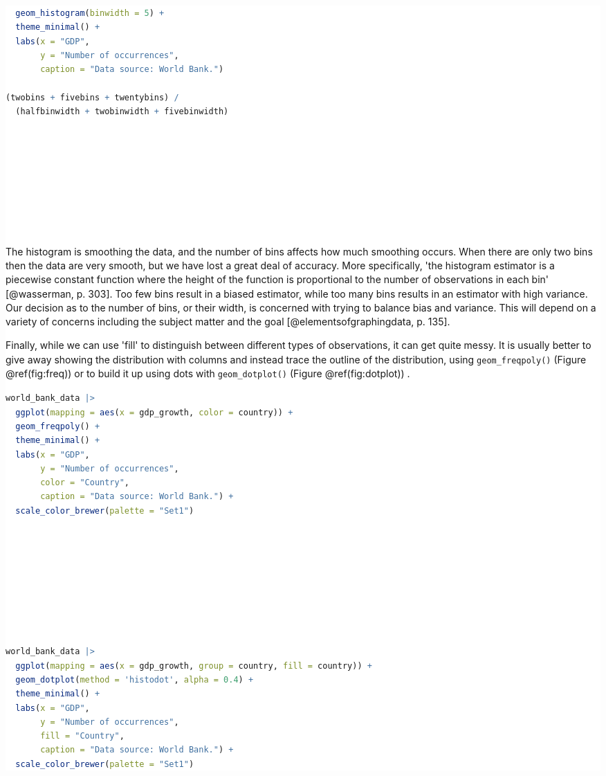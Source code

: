 ```r
  geom_histogram(binwidth = 5) +
  theme_minimal() +
  labs(x = "GDP",
       y = "Number of occurrences",
       caption = "Data source: World Bank.")

(twobins + fivebins + twentybins) / 
  (halfbinwidth + twobinwidth + fivebinwidth)
```

![(\#fig:hisogrambins)Distribution of GDP in Ethiopia (1960-2020)](06-static_communication_files/figure-latex/hisogrambins-1.pdf) 

The histogram is smoothing the data, and the number of bins affects how much smoothing occurs. When there are only two bins then the data are very smooth, but we have lost a great deal of accuracy. More specifically, 'the histogram estimator is a piecewise constant function where the height of the function is proportional to the number of observations in each bin' [@wasserman, p. 303]. Too few bins result in a biased estimator, while too many bins results in an estimator with high variance. Our decision as to the number of bins, or their width, is concerned with trying to balance bias and variance. This will depend on a variety of concerns including the subject matter and the goal [@elementsofgraphingdata, p. 135].

Finally, while we can use 'fill' to distinguish between different types of observations, it can get quite messy. It is usually better to give away showing the distribution with columns and instead trace the outline of the distribution, using `geom_freqpoly()` (Figure \@ref(fig:freq)) or to build it up using dots with `geom_dotplot()` (Figure \@ref(fig:dotplot)) .


```r
world_bank_data |> 
  ggplot(mapping = aes(x = gdp_growth, color = country)) +
  geom_freqpoly() +
  theme_minimal() +
  labs(x = "GDP",
       y = "Number of occurrences",
       color = "Country",
       caption = "Data source: World Bank.") +
  scale_color_brewer(palette = "Set1") 
```

![(\#fig:freq)Distribution of GDP in four countries (1960-2020)](06-static_communication_files/figure-latex/freq-1.pdf) 



```r
world_bank_data |> 
  ggplot(mapping = aes(x = gdp_growth, group = country, fill = country)) +
  geom_dotplot(method = 'histodot', alpha = 0.4) +
  theme_minimal() +
  labs(x = "GDP",
       y = "Number of occurrences",
       fill = "Country",
       caption = "Data source: World Bank.") +
  scale_color_brewer(palette = "Set1") 
```
